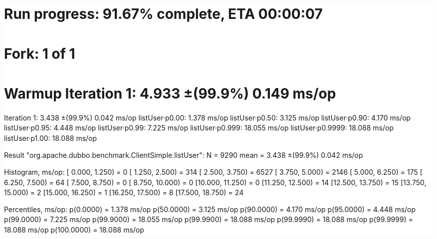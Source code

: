 # Run progress: 91.67% complete, ETA 00:00:07
# Fork: 1 of 1
# Warmup Iteration   1: 4.933 ±(99.9%) 0.149 ms/op
Iteration   1: 3.438 ±(99.9%) 0.042 ms/op
                 listUser·p0.00:   1.378 ms/op
                 listUser·p0.50:   3.125 ms/op
                 listUser·p0.90:   4.170 ms/op
                 listUser·p0.95:   4.448 ms/op
                 listUser·p0.99:   7.225 ms/op
                 listUser·p0.999:  18.055 ms/op
                 listUser·p0.9999: 18.088 ms/op
                 listUser·p1.00:   18.088 ms/op



Result "org.apache.dubbo.benchmark.ClientSimple.listUser":
  N = 9290
  mean =      3.438 ±(99.9%) 0.042 ms/op

  Histogram, ms/op:
    [ 0.000,  1.250) = 0 
    [ 1.250,  2.500) = 314 
    [ 2.500,  3.750) = 6527 
    [ 3.750,  5.000) = 2146 
    [ 5.000,  6.250) = 175 
    [ 6.250,  7.500) = 64 
    [ 7.500,  8.750) = 0 
    [ 8.750, 10.000) = 0 
    [10.000, 11.250) = 0 
    [11.250, 12.500) = 14 
    [12.500, 13.750) = 15 
    [13.750, 15.000) = 2 
    [15.000, 16.250) = 1 
    [16.250, 17.500) = 8 
    [17.500, 18.750) = 24 

  Percentiles, ms/op:
      p(0.0000) =      1.378 ms/op
     p(50.0000) =      3.125 ms/op
     p(90.0000) =      4.170 ms/op
     p(95.0000) =      4.448 ms/op
     p(99.0000) =      7.225 ms/op
     p(99.9000) =     18.055 ms/op
     p(99.9900) =     18.088 ms/op
     p(99.9990) =     18.088 ms/op
     p(99.9999) =     18.088 ms/op
    p(100.0000) =     18.088 ms/op

